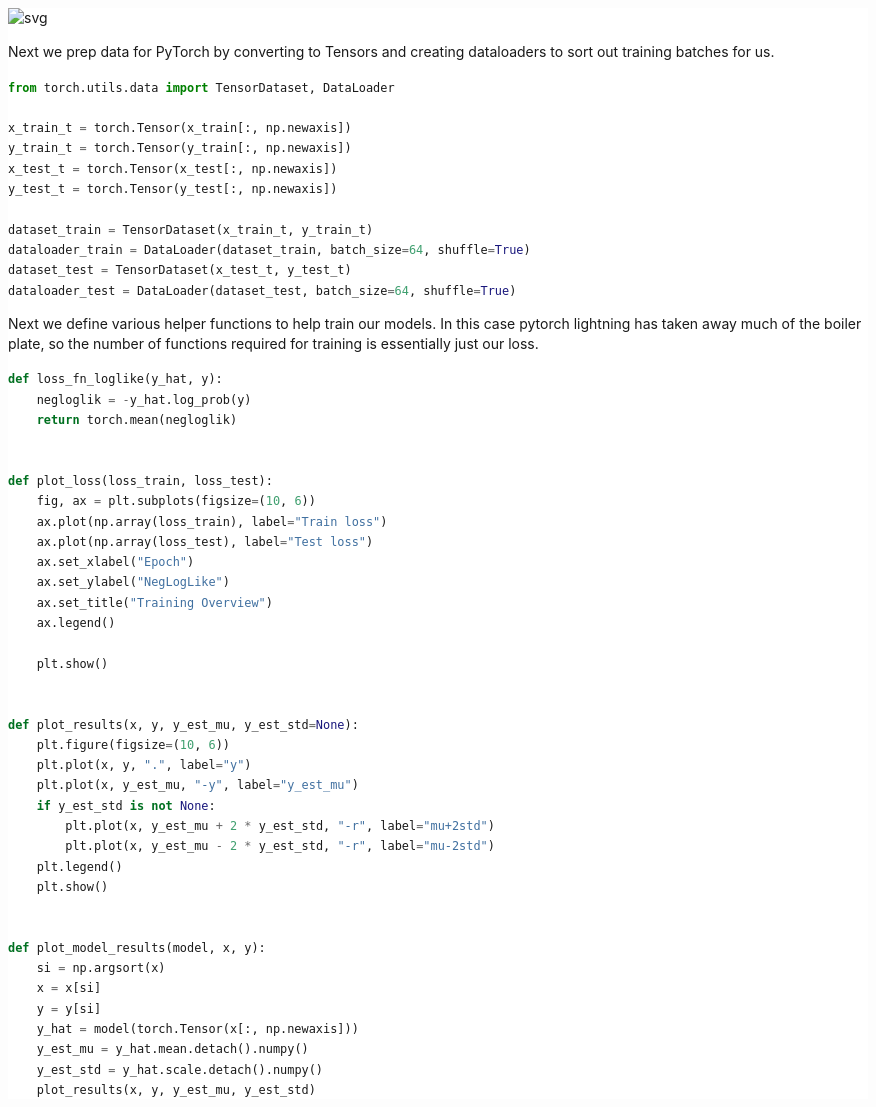 
    
![svg](https://raw.githubusercontent.com/stanton119/data-analysis/master/PyTorchStuff/pytorch_lightning/pytorch_lightning_regression_files/pytorch_lightning_regression_3_0.svg)
    


Next we prep data for PyTorch by converting to Tensors and
creating dataloaders to sort out training batches for us.


```python
from torch.utils.data import TensorDataset, DataLoader

x_train_t = torch.Tensor(x_train[:, np.newaxis])
y_train_t = torch.Tensor(y_train[:, np.newaxis])
x_test_t = torch.Tensor(x_test[:, np.newaxis])
y_test_t = torch.Tensor(y_test[:, np.newaxis])

dataset_train = TensorDataset(x_train_t, y_train_t)
dataloader_train = DataLoader(dataset_train, batch_size=64, shuffle=True)
dataset_test = TensorDataset(x_test_t, y_test_t)
dataloader_test = DataLoader(dataset_test, batch_size=64, shuffle=True)
```

Next we define various helper functions to help train our models.
In this case pytorch lightning has taken away much of the boiler plate, so
the number of functions required for training is essentially just our loss.


```python
def loss_fn_loglike(y_hat, y):
    negloglik = -y_hat.log_prob(y)
    return torch.mean(negloglik)


def plot_loss(loss_train, loss_test):
    fig, ax = plt.subplots(figsize=(10, 6))
    ax.plot(np.array(loss_train), label="Train loss")
    ax.plot(np.array(loss_test), label="Test loss")
    ax.set_xlabel("Epoch")
    ax.set_ylabel("NegLogLike")
    ax.set_title("Training Overview")
    ax.legend()

    plt.show()


def plot_results(x, y, y_est_mu, y_est_std=None):
    plt.figure(figsize=(10, 6))
    plt.plot(x, y, ".", label="y")
    plt.plot(x, y_est_mu, "-y", label="y_est_mu")
    if y_est_std is not None:
        plt.plot(x, y_est_mu + 2 * y_est_std, "-r", label="mu+2std")
        plt.plot(x, y_est_mu - 2 * y_est_std, "-r", label="mu-2std")
    plt.legend()
    plt.show()


def plot_model_results(model, x, y):
    si = np.argsort(x)
    x = x[si]
    y = y[si]
    y_hat = model(torch.Tensor(x[:, np.newaxis]))
    y_est_mu = y_hat.mean.detach().numpy()
    y_est_std = y_hat.scale.detach().numpy()
    plot_results(x, y, y_est_mu, y_est_std)
```
